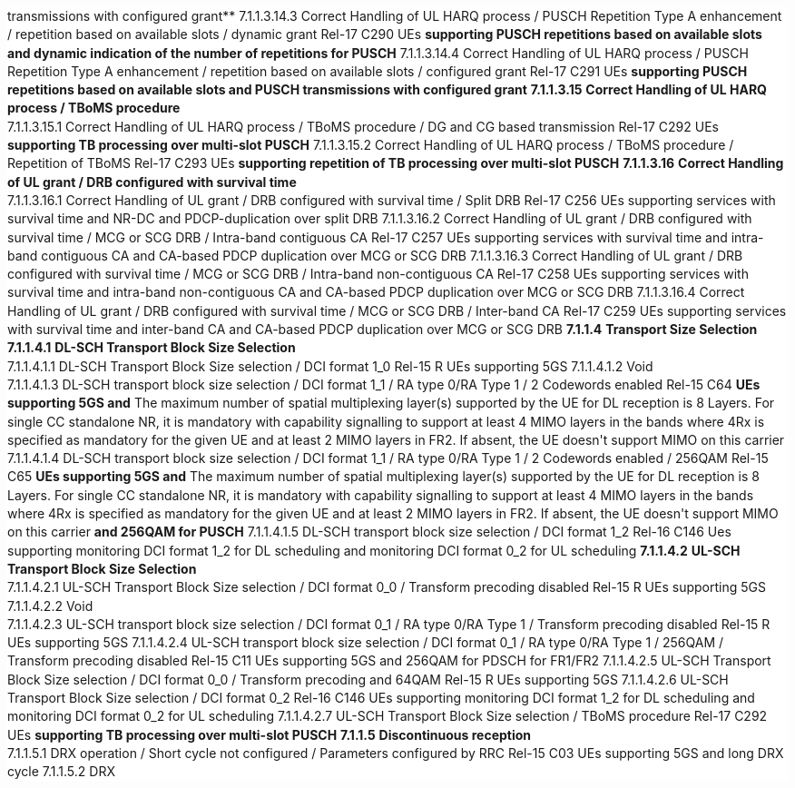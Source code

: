 transmissions with configured grant** 7.1.1.3.14.3 Correct Handling of UL HARQ
process / PUSCH Repetition Type A enhancement / repetition based on available
slots / dynamic grant Rel-17 C290 UEs **supporting PUSCH repetitions based on
available slots and dynamic indication of the number of repetitions for
PUSCH** 7.1.1.3.14.4 Correct Handling of UL HARQ process / PUSCH Repetition
Type A enhancement / repetition based on available slots / configured grant
Rel-17 C291 UEs **supporting PUSCH repetitions based on available slots and
PUSCH transmissions with configured grant** **7.1.1.3.15** **Correct Handling
of UL HARQ process / TBoMS procedure**  
7.1.1.3.15.1 Correct Handling of UL HARQ process / TBoMS procedure / DG and CG
based transmission Rel-17 C292 UEs **supporting TB processing over multi-slot
PUSCH** 7.1.1.3.15.2 Correct Handling of UL HARQ process / TBoMS procedure /
Repetition of TBoMS Rel-17 C293 UEs **supporting repetition of TB processing
over multi-slot PUSCH** **7.1.1.3.16** **Correct Handling of UL grant / DRB
configured with survival time**  
7.1.1.3.16.1 Correct Handling of UL grant / DRB configured with survival time
/ Split DRB Rel-17 C256 UEs supporting services with survival time and NR-DC
and PDCP-duplication over split DRB 7.1.1.3.16.2 Correct Handling of UL grant
/ DRB configured with survival time / MCG or SCG DRB / Intra-band contiguous
CA Rel-17 C257 UEs supporting services with survival time and intra-band
contiguous CA and CA-based PDCP duplication over MCG or SCG DRB 7.1.1.3.16.3
Correct Handling of UL grant / DRB configured with survival time / MCG or SCG
DRB / Intra-band non-contiguous CA Rel-17 C258 UEs supporting services with
survival time and intra-band non-contiguous CA and CA-based PDCP duplication
over MCG or SCG DRB 7.1.1.3.16.4 Correct Handling of UL grant / DRB configured
with survival time / MCG or SCG DRB / Inter-band CA Rel-17 C259 UEs supporting
services with survival time and inter-band CA and CA-based PDCP duplication
over MCG or SCG DRB **7.1.1.4** **Transport Size Selection**  
**7.1.1.4.1** **DL-SCH Transport Block Size Selection**  
7.1.1.4.1.1 DL-SCH Transport Block Size selection / DCI format 1_0 Rel-15 R
UEs supporting 5GS 7.1.1.4.1.2 Void  
7.1.1.4.1.3 DL-SCH transport block size selection / DCI format 1_1 / RA type
0/RA Type 1 / 2 Codewords enabled Rel-15 C64 **UEs supporting 5GS and** The
maximum number of spatial multiplexing layer(s) supported by the UE for DL
reception is 8 Layers. For single CC standalone NR, it is mandatory with
capability signalling to support at least 4 MIMO layers in the bands where 4Rx
is specified as mandatory for the given UE and at least 2 MIMO layers in FR2.
If absent, the UE doesn't support MIMO on this carrier 7.1.1.4.1.4 DL-SCH
transport block size selection / DCI format 1_1 / RA type 0/RA Type 1 / 2
Codewords enabled / 256QAM Rel-15 C65 **UEs supporting 5GS and** The maximum
number of spatial multiplexing layer(s) supported by the UE for DL reception
is 8 Layers. For single CC standalone NR, it is mandatory with capability
signalling to support at least 4 MIMO layers in the bands where 4Rx is
specified as mandatory for the given UE and at least 2 MIMO layers in FR2. If
absent, the UE doesn't support MIMO on this carrier **and 256QAM for PUSCH**
7.1.1.4.1.5 DL-SCH transport block size selection / DCI format 1_2 Rel-16 C146
Ues supporting monitoring DCI format 1_2 for DL scheduling and monitoring DCI
format 0_2 for UL scheduling **7.1.1.4.2** **UL-SCH Transport Block Size
Selection**  
7.1.1.4.2.1 UL-SCH Transport Block Size selection / DCI format 0_0 / Transform
precoding disabled Rel-15 R UEs supporting 5GS 7.1.1.4.2.2 Void  
7.1.1.4.2.3 UL-SCH transport block size selection / DCI format 0_1 / RA type
0/RA Type 1 / Transform precoding disabled Rel-15 R UEs supporting 5GS
7.1.1.4.2.4 UL-SCH transport block size selection / DCI format 0_1 / RA type
0/RA Type 1 / 256QAM / Transform precoding disabled Rel-15 C11 UEs supporting
5GS and 256QAM for PDSCH for FR1/FR2 7.1.1.4.2.5 UL-SCH Transport Block Size
selection / DCI format 0_0 / Transform precoding and 64QAM Rel-15 R UEs
supporting 5GS 7.1.1.4.2.6 UL-SCH Transport Block Size selection / DCI format
0_2 Rel-16 C146 UEs supporting monitoring DCI format 1_2 for DL scheduling and
monitoring DCI format 0_2 for UL scheduling 7.1.1.4.2.7 UL-SCH Transport Block
Size selection / TBoMS procedure Rel-17 C292 UEs **supporting TB processing
over multi-slot PUSCH** **7.1.1.5** **Discontinuous reception**  
7.1.1.5.1 DRX operation / Short cycle not configured / Parameters configured
by RRC Rel-15 C03 UEs supporting 5GS and long DRX cycle 7.1.1.5.2 DRX